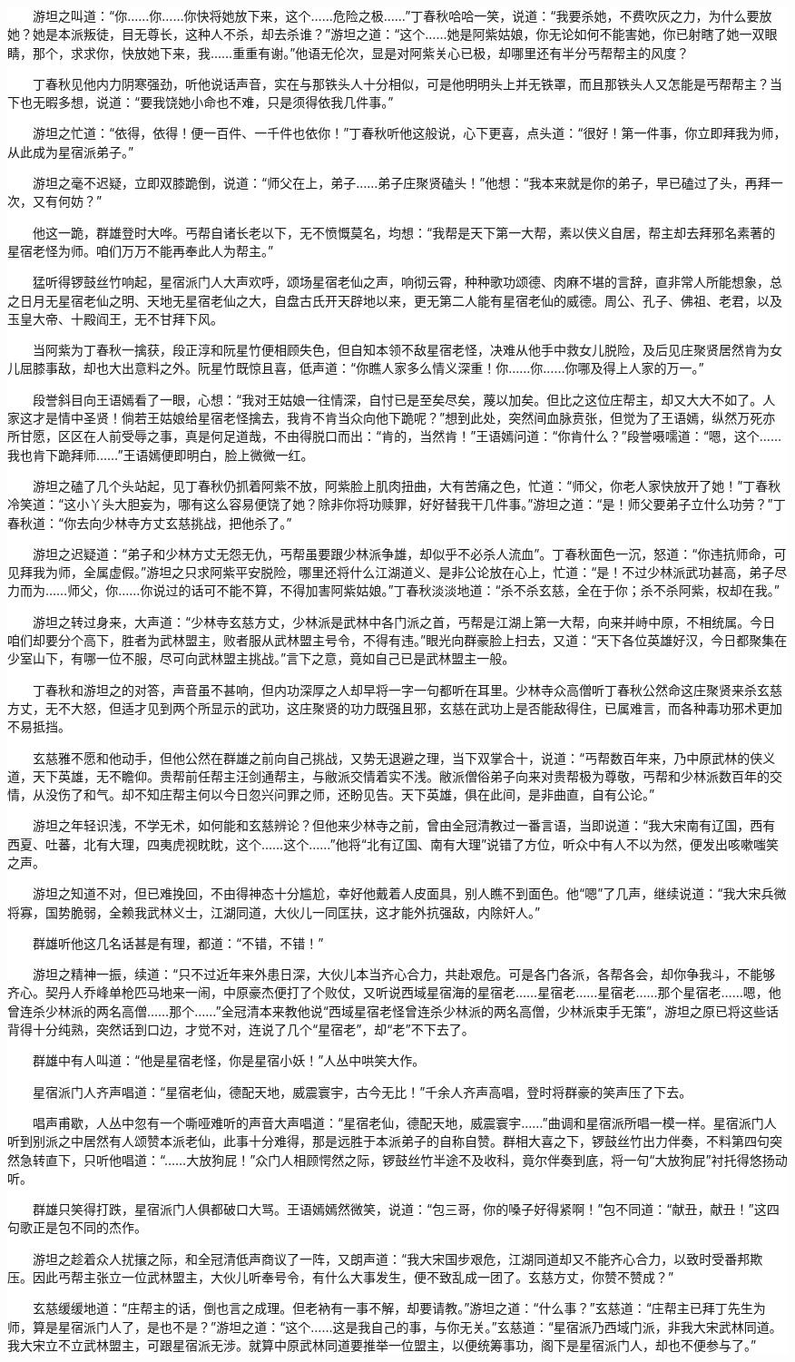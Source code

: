　　游坦之叫道：“你……你……你快将她放下来，这个……危险之极……”丁春秋哈哈一笑，说道：“我要杀她，不费吹灰之力，为什么要放她？她是本派叛徒，目无尊长，这种人不杀，却去杀谁？”游坦之道：“这个……她是阿紫姑娘，你无论如何不能害她，你已射瞎了她一双眼睛，那个，求求你，快放她下来，我……重重有谢。”他语无伦次，显是对阿紫关心已极，却哪里还有半分丐帮帮主的风度？

　　丁春秋见他内力阴寒强劲，听他说话声音，实在与那铁头人十分相似，可是他明明头上并无铁罩，而且那铁头人又怎能是丐帮帮主？当下也无暇多想，说道：“要我饶她小命也不难，只是须得依我几件事。”

　　游坦之忙道：“依得，依得！便一百件、一千件也依你！”丁春秋听他这般说，心下更喜，点头道：“很好！第一件事，你立即拜我为师，从此成为星宿派弟子。”

　　游坦之毫不迟疑，立即双膝跪倒，说道：“师父在上，弟子……弟子庄聚贤磕头！”他想：“我本来就是你的弟子，早已磕过了头，再拜一次，又有何妨？”

　　他这一跪，群雄登时大哗。丐帮自诸长老以下，无不愤慨莫名，均想：“我帮是天下第一大帮，素以侠义自居，帮主却去拜邪名素著的星宿老怪为师。咱们万万不能再奉此人为帮主。”

　　猛听得锣鼓丝竹响起，星宿派门人大声欢呼，颂场星宿老仙之声，响彻云霄，种种歌功颂德、肉麻不堪的言辞，直非常人所能想象，总之日月无星宿老仙之明、天地无星宿老仙之大，自盘古氏开天辟地以来，更无第二人能有星宿老仙的威德。周公、孔子、佛祖、老君，以及玉皇大帝、十殿阎王，无不甘拜下风。

　　当阿紫为丁春秋一擒获，段正淳和阮星竹便相顾失色，但自知本领不敌星宿老怪，决难从他手中救女儿脱险，及后见庄聚贤居然肯为女儿屈膝事敌，却也大出意料之外。阮星竹既惊且喜，低声道：“你瞧人家多么情义深重！你……你……你哪及得上人家的万一。”

　　段誉斜目向王语嫣看了一眼，心想：“我对王姑娘一往情深，自忖已是至矣尽矣，蔑以加矣。但比之这位庄帮主，却又大大不如了。人家这才是情中圣贤！倘若王姑娘给星宿老怪擒去，我肯不肯当众向他下跪呢？”想到此处，突然间血脉贲张，但觉为了王语嫣，纵然万死亦所甘愿，区区在人前受辱之事，真是何足道哉，不由得脱口而出：“肯的，当然肯！”王语嫣问道：“你肯什么？”段誉嗫嚅道：“嗯，这个……我也肯下跪拜师……”王语嫣便即明白，脸上微微一红。

　　游坦之磕了几个头站起，见丁春秋仍抓着阿紫不放，阿紫脸上肌肉扭曲，大有苦痛之色，忙道：“师父，你老人家快放开了她！”丁春秋冷笑道：“这小丫头大胆妄为，哪有这么容易便饶了她？除非你将功赎罪，好好替我干几件事。”游坦之道：“是！师父要弟子立什么功劳？”丁春秋道：“你去向少林寺方丈玄慈挑战，把他杀了。”

　　游坦之迟疑道：“弟子和少林方丈无怨无仇，丐帮虽要跟少林派争雄，却似乎不必杀人流血”。丁春秋面色一沉，怒道：“你违抗师命，可见拜我为师，全属虚假。”游坦之只求阿紫平安脱险，哪里还将什么江湖道义、是非公论放在心上，忙道：“是！不过少林派武功甚高，弟子尽力而为……师父，你……你说过的话可不能不算，不得加害阿紫姑娘。”丁春秋淡淡地道：“杀不杀玄慈，全在于你；杀不杀阿紫，权却在我。”

　　游坦之转过身来，大声道：“少林寺玄慈方丈，少林派是武林中各门派之首，丐帮是江湖上第一大帮，向来并峙中原，不相统属。今日咱们却要分个高下，胜者为武林盟主，败者服从武林盟主号令，不得有违。”眼光向群豪脸上扫去，又道：“天下各位英雄好汉，今日都聚集在少室山下，有哪一位不服，尽可向武林盟主挑战。”言下之意，竟如自己已是武林盟主一般。

　　丁春秋和游坦之的对答，声音虽不甚响，但内功深厚之人却早将一字一句都听在耳里。少林寺众高僧听丁春秋公然命这庄聚贤来杀玄慈方丈，无不大怒，但适才见到两个所显示的武功，这庄聚贤的功力既强且邪，玄慈在武功上是否能敌得住，已属难言，而各种毒功邪术更加不易抵挡。

　　玄慈雅不愿和他动手，但他公然在群雄之前向自己挑战，又势无退避之理，当下双掌合十，说道：“丐帮数百年来，乃中原武林的侠义道，天下英雄，无不瞻仰。贵帮前任帮主汪剑通帮主，与敝派交情着实不浅。敝派僧俗弟子向来对贵帮极为尊敬，丐帮和少林派数百年的交情，从没伤了和气。却不知庄帮主何以今日忽兴问罪之师，还盼见告。天下英雄，俱在此间，是非曲直，自有公论。”

　　游坦之年轻识浅，不学无术，如何能和玄慈辨论？但他来少林寺之前，曾由全冠清教过一番言语，当即说道：“我大宋南有辽国，西有西夏、吐蕃，北有大理，四夷虎视眈眈，这个……这个……”他将“北有辽国、南有大理”说错了方位，听众中有人不以为然，便发出咳嗽嗤笑之声。

　　游坦之知道不对，但已难挽回，不由得神态十分尴尬，幸好他戴着人皮面具，别人瞧不到面色。他“嗯”了几声，继续说道：“我大宋兵微将寡，国势脆弱，全赖我武林义士，江湖同道，大伙儿一同匡扶，这才能外抗强敌，内除奸人。”

　　群雄听他这几名话甚是有理，都道：“不错，不错！”

　　游坦之精神一振，续道：“只不过近年来外患日深，大伙儿本当齐心合力，共赴艰危。可是各门各派，各帮各会，却你争我斗，不能够齐心。契丹人乔峰单枪匹马地来一闹，中原豪杰便打了个败仗，又听说西域星宿海的星宿老……星宿老……星宿老……那个星宿老……嗯，他曾连杀少林派的两名高僧……那个……”全冠清本来教他说“西域星宿老怪曾连杀少林派的两名高僧，少林派束手无策”，游坦之原已将这些话背得十分纯熟，突然话到口边，才觉不对，连说了几个“星宿老”，却“老”不下去了。

　　群雄中有人叫道：“他是星宿老怪，你是星宿小妖！”人丛中哄笑大作。

　　星宿派门人齐声唱道：“星宿老仙，德配天地，威震寰宇，古今无比！”千余人齐声高唱，登时将群豪的笑声压了下去。

　　唱声甫歇，人丛中忽有一个嘶哑难听的声音大声唱道：“星宿老仙，德配天地，威震寰宇……”曲调和星宿派所唱一模一样。星宿派门人听到别派之中居然有人颂赞本派老仙，此事十分难得，那是远胜于本派弟子的自称自赞。群相大喜之下，锣鼓丝竹出力伴奏，不料第四句突然急转直下，只听他唱道：“……大放狗屁！”众门人相顾愕然之际，锣鼓丝竹半途不及收科，竟尔伴奏到底，将一句“大放狗屁”衬托得悠扬动听。

　　群雄只笑得打跌，星宿派门人俱都破口大骂。王语嫣嫣然微笑，说道：“包三哥，你的嗓子好得紧啊！”包不同道：“献丑，献丑！”这四句歌正是包不同的杰作。

　　游坦之趁着众人扰攘之际，和全冠清低声商议了一阵，又朗声道：“我大宋国步艰危，江湖同道却又不能齐心合力，以致时受番邦欺压。因此丐帮主张立一位武林盟主，大伙儿听奉号令，有什么大事发生，便不致乱成一团了。玄慈方丈，你赞不赞成？”

　　玄慈缓缓地道：“庄帮主的话，倒也言之成理。但老衲有一事不解，却要请教。”游坦之道：“什么事？”玄慈道：“庄帮主已拜丁先生为师，算是星宿派门人了，是也不是？”游坦之道：“这个……这是我自己的事，与你无关。”玄慈道：“星宿派乃西域门派，非我大宋武林同道。我大宋立不立武林盟主，可跟星宿派无涉。就算中原武林同道要推举一位盟主，以便统筹事功，阁下是星宿派门人，却也不便参与了。”
